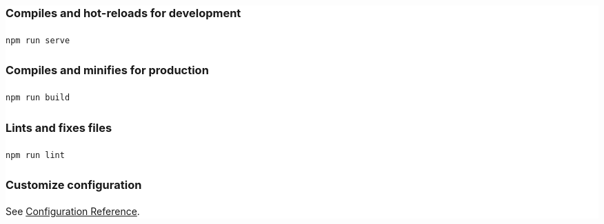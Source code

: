 ### Compiles and hot-reloads for development
```
npm run serve
```

### Compiles and minifies for production
```
npm run build
```

### Lints and fixes files
```
npm run lint
```

### Customize configuration
See [Configuration Reference](https://cli.vuejs.org/config/).
